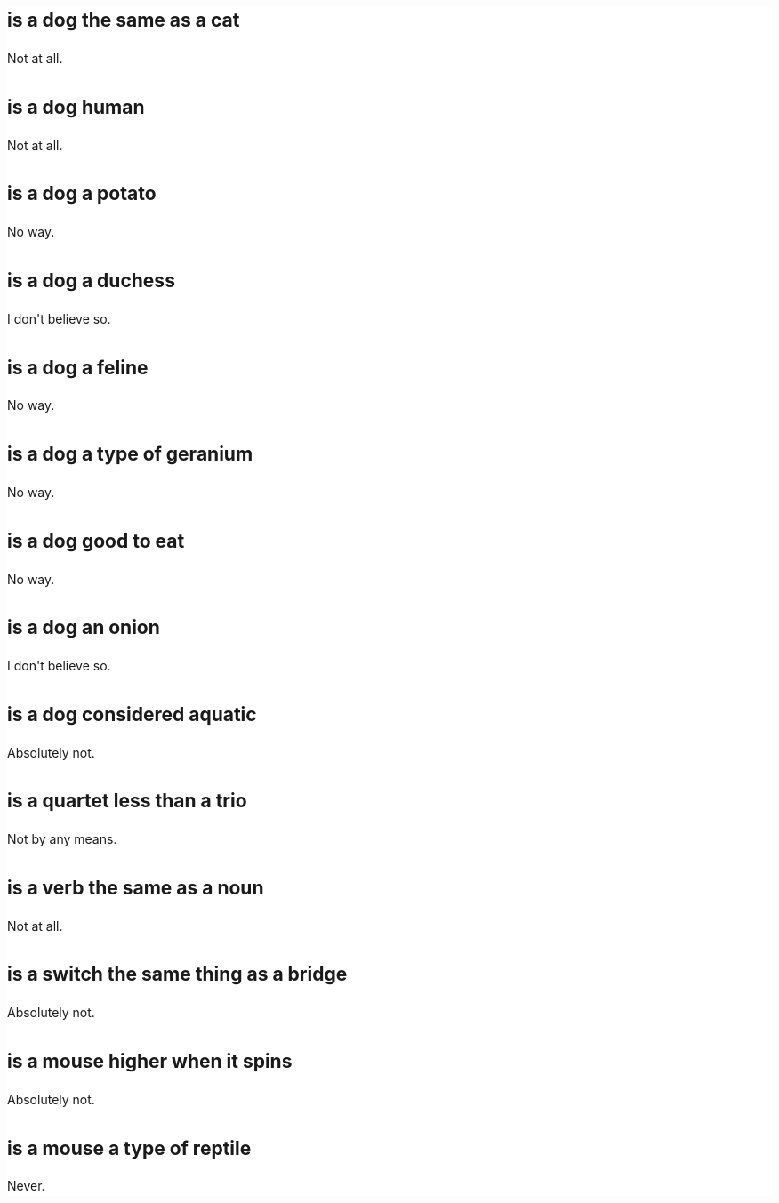 ## is a dog the same as a cat
Not at all.

## is a dog human
Not at all.

## is a dog a potato
No way.

## is a dog a duchess
I don't believe so.

## is a dog a feline
No way.

## is a dog a type of geranium
No way.

## is a dog good to eat
No way.

## is a dog an onion
I don't believe so.

## is a dog considered aquatic
Absolutely not.

## is a quartet less than a trio
Not by any means.

## is a verb the same as a noun
Not at all.

## is a switch the same thing as a bridge
Absolutely not.

## is a mouse higher when it spins
Absolutely not.

## is a mouse a type of reptile
Never.
